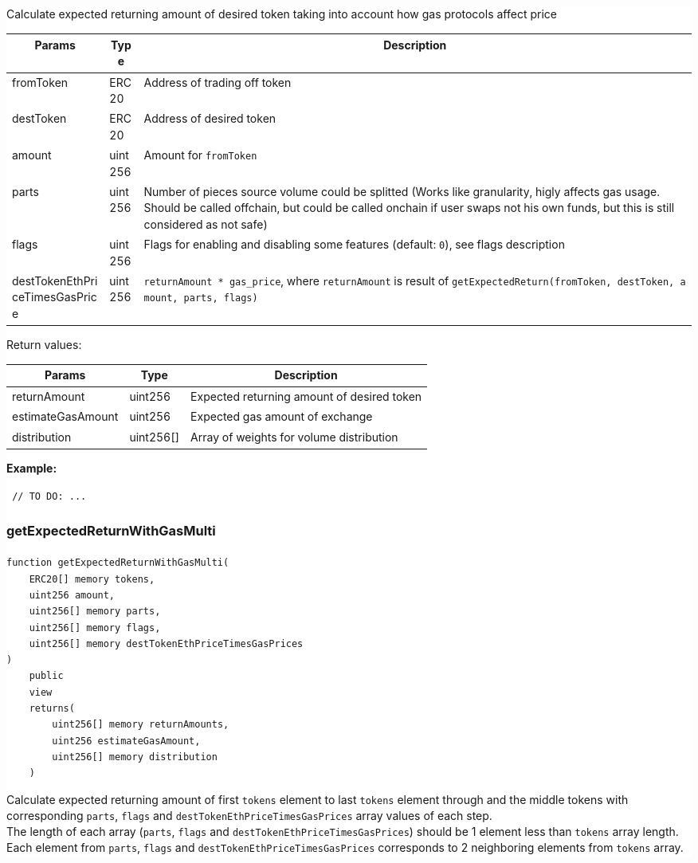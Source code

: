 Calculate expected returning amount of desired token taking into account how gas protocols affect price

| Params | Type | Description |
| ----- | ----- | ----- |
| fromToken | ERC20 | Address of trading off token |
| destToken | ERC20 | Address of desired token |
| amount | uint256 | Amount for `fromToken` |
| parts | uint256 | Number of pieces source volume could be splitted (Works like granularity, higly affects gas usage. Should be called offchain, but could be called onchain if user swaps not his own funds, but this is still considered as not safe) |
| flags | uint256 | Flags for enabling and disabling some features (default: `0`), see flags description |
| destTokenEthPriceTimesGasPrice | uint256 | `returnAmount * gas_price`, where `returnAmount` is result of `getExpectedReturn(fromToken, destToken, amount, parts, flags)` |
  
Return values: 

| Params | Type | Description |
| ----- | ----- | ----- |
| returnAmount | uint256 | Expected returning amount of desired token |
| estimateGasAmount | uint256 | Expected gas amount of exchange |
| distribution | uint256[] | Array of weights for volume distribution  |
  
**Example:**
```
 // TO DO: ...
```

### getExpectedReturnWithGasMulti
```
function getExpectedReturnWithGasMulti(
    ERC20[] memory tokens,
    uint256 amount,
    uint256[] memory parts,
    uint256[] memory flags,
    uint256[] memory destTokenEthPriceTimesGasPrices
)
    public
    view
    returns(
        uint256[] memory returnAmounts,
        uint256 estimateGasAmount,
        uint256[] memory distribution
    )
```

Calculate expected returning amount of first `tokens` element to last `tokens` element through and the middle tokens with corresponding `parts`, `flags` and `destTokenEthPriceTimesGasPrices` array values of each step.<br>
The length of each array (`parts`, `flags` and `destTokenEthPriceTimesGasPrices`) should be 1 element less than `tokens` array length. Each element from `parts`, `flags` and `destTokenEthPriceTimesGasPrices` corresponds to 2 neighboring elements from `tokens` array.
